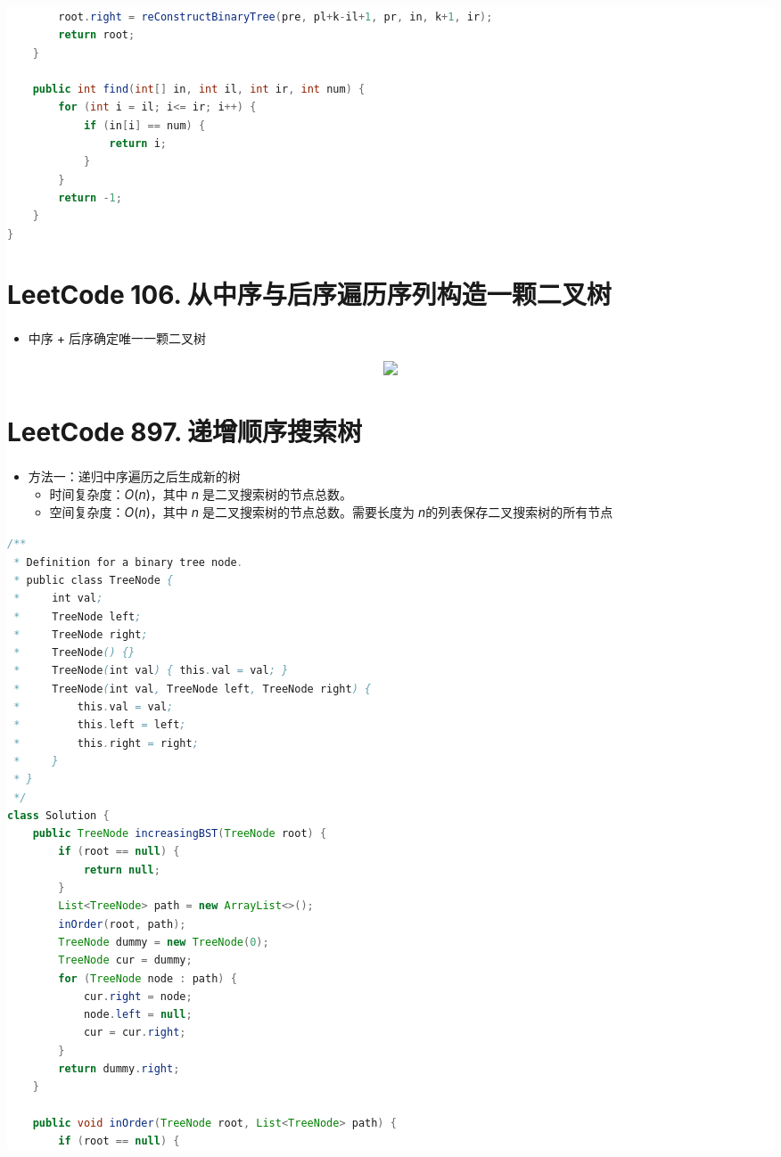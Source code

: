 ```java
        root.right = reConstructBinaryTree(pre, pl+k-il+1, pr, in, k+1, ir);
        return root;
    }
    
    public int find(int[] in, int il, int ir, int num) {
        for (int i = il; i<= ir; i++) {
            if (in[i] == num) {
                return i;
            }
        }
        return -1;
    }
}
```

# LeetCode 106. 从中序与后序遍历序列构造一颗二叉树

- 中序 + 后序确定唯一一颗二叉树

<center><img src="https://i.loli.net/2021/04/19/TtYNRVE7lO8CaDM.png" /></center>

# LeetCode 897. 递增顺序搜索树

- 方法一：递归中序遍历之后生成新的树
  - 时间复杂度：$O(n)$，其中 $n$ 是二叉搜索树的节点总数。
  - 空间复杂度：$O(n)$，其中 $n$ 是二叉搜索树的节点总数。需要长度为 $n$的列表保存二叉搜索树的所有节点

```java
/**
 * Definition for a binary tree node.
 * public class TreeNode {
 *     int val;
 *     TreeNode left;
 *     TreeNode right;
 *     TreeNode() {}
 *     TreeNode(int val) { this.val = val; }
 *     TreeNode(int val, TreeNode left, TreeNode right) {
 *         this.val = val;
 *         this.left = left;
 *         this.right = right;
 *     }
 * }
 */
class Solution {
    public TreeNode increasingBST(TreeNode root) {
        if (root == null) {
            return null;
        }
        List<TreeNode> path = new ArrayList<>();
        inOrder(root, path);
        TreeNode dummy = new TreeNode(0);
        TreeNode cur = dummy;
        for (TreeNode node : path) {
            cur.right = node;
            node.left = null;
            cur = cur.right;
        }
        return dummy.right;
    }

    public void inOrder(TreeNode root, List<TreeNode> path) {
        if (root == null) {
```